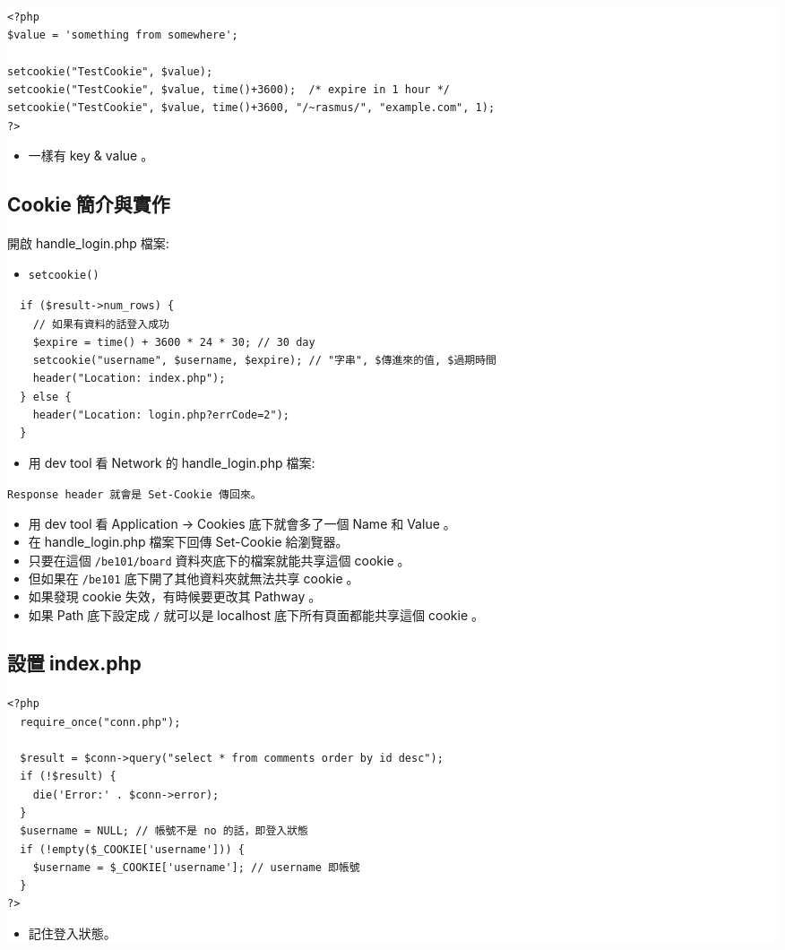 ```
<?php
$value = 'something from somewhere';

setcookie("TestCookie", $value);
setcookie("TestCookie", $value, time()+3600);  /* expire in 1 hour */
setcookie("TestCookie", $value, time()+3600, "/~rasmus/", "example.com", 1);
?>
```
- 一樣有 key & value 。  

## Cookie 簡介與實作 
開啟 handle_login.php 檔案:  

- `setcookie()`   
```
  if ($result->num_rows) {
    // 如果有資料的話登入成功
    $expire = time() + 3600 * 24 * 30; // 30 day
    setcookie("username", $username, $expire); // "字串", $傳進來的值, $過期時間	
    header("Location: index.php");
  } else {
    header("Location: login.php?errCode=2");
  }
```
- 用 dev tool 看 Network 的 handle_login.php 檔案:  
```
Response header 就會是 Set-Cookie 傳回來。  
```
- 用 dev tool 看 Application → Cookies 底下就會多了一個 Name 和 Value 。
- 在 handle_login.php 檔案下回傳 Set-Cookie 給瀏覽器。  
- 只要在這個 `/be101/board` 資料夾底下的檔案就能共享這個 cookie 。  
- 但如果在 `/be101` 底下開了其他資料夾就無法共享 cookie 。  
- 如果發現 cookie 失效，有時候要更改其 Pathway 。 
- 如果 Path 底下設定成 `/` 就可以是 localhost 底下所有頁面都能共享這個 cookie 。  

## 設置 index.php 
```
<?php
  require_once("conn.php");

  $result = $conn->query("select * from comments order by id desc");
  if (!$result) {
    die('Error:' . $conn->error);
  }
  $username = NULL; // 帳號不是 no 的話，即登入狀態
  if (!empty($_COOKIE['username'])) {
    $username = $_COOKIE['username']; // username 即帳號
  }
?>
```
- 記住登入狀態。
